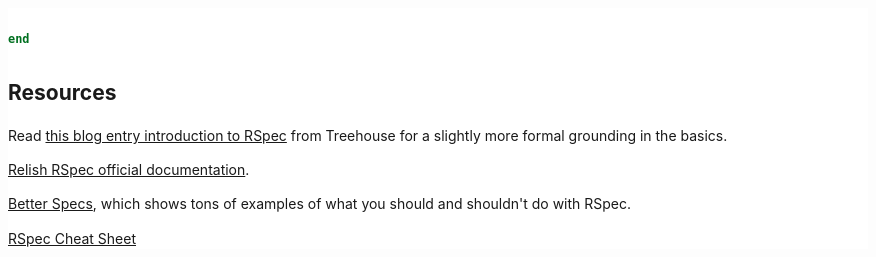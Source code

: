 ```RUBY

end
```

## Resources
Read <a href="http://blog.teamtreehouse.com/an-introduction-to-rspec" target="_blank">this blog entry introduction to RSpec</a> from Treehouse for a slightly more formal grounding in the basics.

<a href="https://www.relishapp.com/rspec/rspec-core/v/2-4/docs" target="_blank">Relish RSpec official documentation</a>.

<a href="http://betterspecs.org" target="_blank">Better Specs</a>, which shows tons of examples of what you should and shouldn't do with RSpec.

<a href="http://net.tutsplus.com/tutorials/ruby/ruby-for-newbies-testing-with-rspec/" target="_blank">

<a href="http://www.anchor.com.au/wp-content/uploads/rspec_cheatsheet_attributed.pdf" target="_blank">RSpec Cheat Sheet</a>
